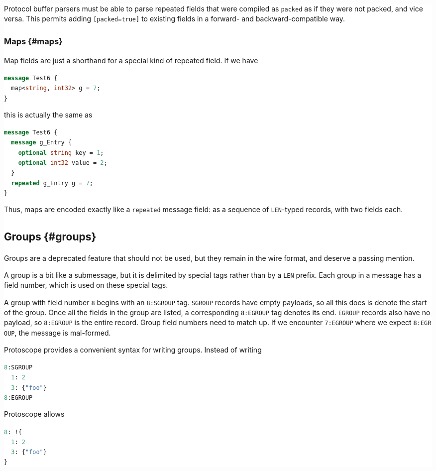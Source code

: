 Protocol buffer parsers must be able to parse repeated fields that were compiled
as `packed` as if they were not packed, and vice versa. This permits adding
`[packed=true]` to existing fields in a forward- and backward-compatible way.

### Maps {#maps}

Map fields are just a shorthand for a special kind of repeated field. If we have

```proto
message Test6 {
  map<string, int32> g = 7;
}
```

this is actually the same as

```proto
message Test6 {
  message g_Entry {
    optional string key = 1;
    optional int32 value = 2;
  }
  repeated g_Entry g = 7;
}
```

Thus, maps are encoded exactly like a `repeated` message field: as a sequence of
`LEN`-typed records, with two fields each.

## Groups {#groups}

Groups are a deprecated feature that should not be used, but they remain in the
wire format, and deserve a passing mention.

A group is a bit like a submessage, but it is delimited by special tags rather
than by a `LEN` prefix. Each group in a message has a field number, which is
used on these special tags.

A group with field number `8` begins with an `8:SGROUP` tag. `SGROUP` records
have empty payloads, so all this does is denote the start of the group. Once all
the fields in the group are listed, a corresponding `8:EGROUP` tag denotes its
end. `EGROUP` records also have no payload, so `8:EGROUP` is the entire record.
Group field numbers need to match up. If we encounter `7:EGROUP` where we expect
`8:EGROUP`, the message is mal-formed.

Protoscope provides a convenient syntax for writing groups. Instead of writing

```proto
8:SGROUP
  1: 2
  3: {"foo"}
8:EGROUP
```

Protoscope allows

```proto
8: !{
  1: 2
  3: {"foo"}
}
```
